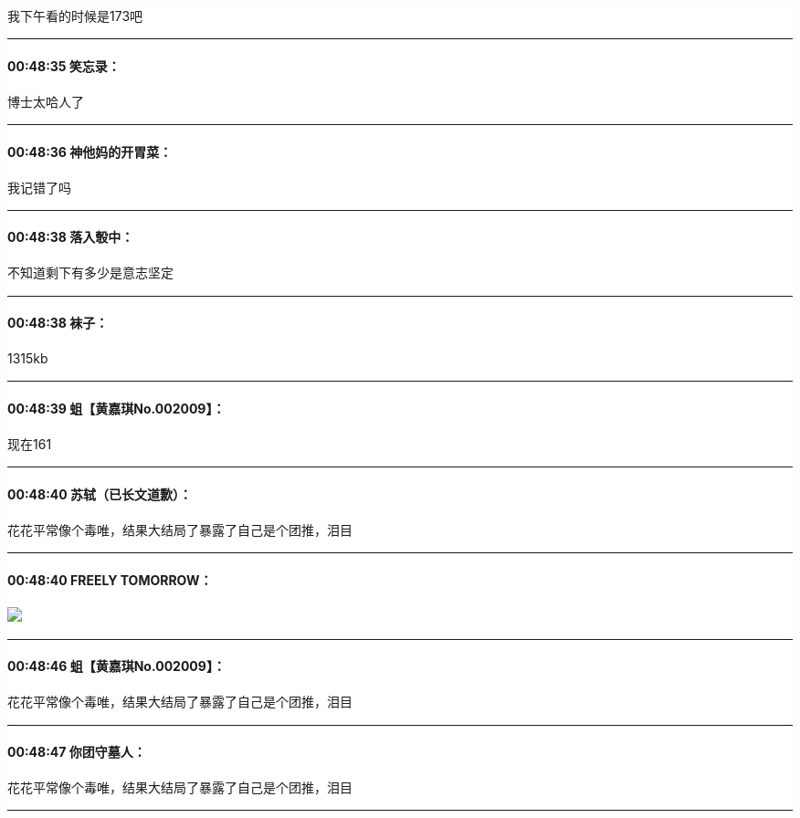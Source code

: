 我下午看的时候是173吧

*****

#### 00:48:35  笑忘录：

博士太哈人了

*****

#### 00:48:36  神他妈的开胃菜：

我记错了吗

*****

#### 00:48:38  落入彀中：

不知道剩下有多少是意志坚定

*****

#### 00:48:38  袜子：

1315kb

*****

#### 00:48:39  蛆【黄嘉琪No.002009】：

现在161

*****

#### 00:48:40  苏轼（已长文道歉）：

花花平常像个毒唯，结果大结局了暴露了自己是个团推，泪目

*****

#### 00:48:40  FREELY TOMORROW：

![](http://gchat.qpic.cn/gchatpic_new/1759772708/2071740624-2566951047-6C9BD47A14C644D24B06073E4B57A6B2/0?term=2")

*****

#### 00:48:46  蛆【黄嘉琪No.002009】：

花花平常像个毒唯，结果大结局了暴露了自己是个团推，泪目

*****

#### 00:48:47  你团守墓人：

花花平常像个毒唯，结果大结局了暴露了自己是个团推，泪目

*****

